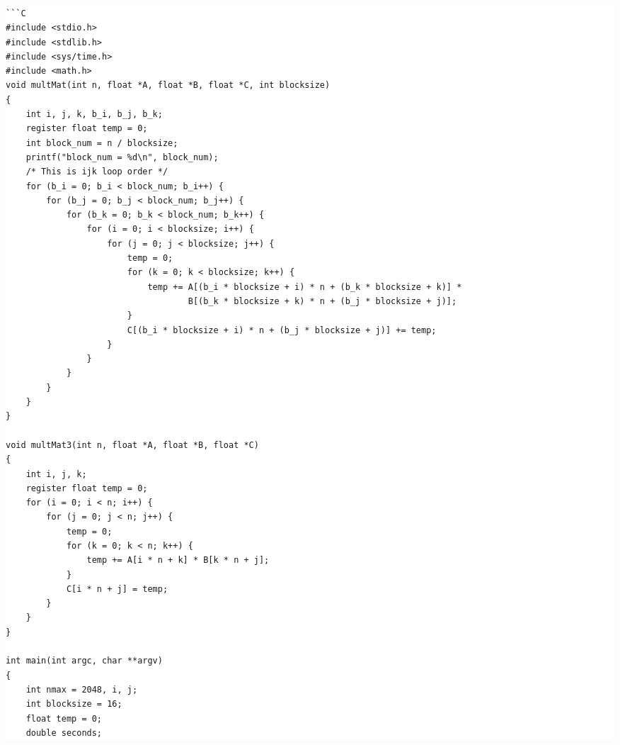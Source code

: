     ```C
    #include <stdio.h>
    #include <stdlib.h>
    #include <sys/time.h>
    #include <math.h>
    void multMat(int n, float *A, float *B, float *C, int blocksize) 
    {
        int i, j, k, b_i, b_j, b_k;
        register float temp = 0;
        int block_num = n / blocksize;
        printf("block_num = %d\n", block_num);
        /* This is ijk loop order */
        for (b_i = 0; b_i < block_num; b_i++) {
            for (b_j = 0; b_j < block_num; b_j++) {
                for (b_k = 0; b_k < block_num; b_k++) {
                    for (i = 0; i < blocksize; i++) {
                        for (j = 0; j < blocksize; j++) {
                            temp = 0;
                            for (k = 0; k < blocksize; k++) {
                                temp += A[(b_i * blocksize + i) * n + (b_k * blocksize + k)] * 
                                        B[(b_k * blocksize + k) * n + (b_j * blocksize + j)];
                            }
                            C[(b_i * blocksize + i) * n + (b_j * blocksize + j)] += temp;
                        }
                    }
                }
            }
        }
    }

    void multMat3(int n, float *A, float *B, float *C) 
    {
        int i, j, k;
        register float temp = 0;
        for (i = 0; i < n; i++) {
            for (j = 0; j < n; j++) {
                temp = 0;
                for (k = 0; k < n; k++) {
                    temp += A[i * n + k] * B[k * n + j];
                }
                C[i * n + j] = temp;
            }
        }
    }

    int main(int argc, char **argv) 
    {
        int nmax = 2048, i, j;
        int blocksize = 16;
        float temp = 0;
        double seconds;
